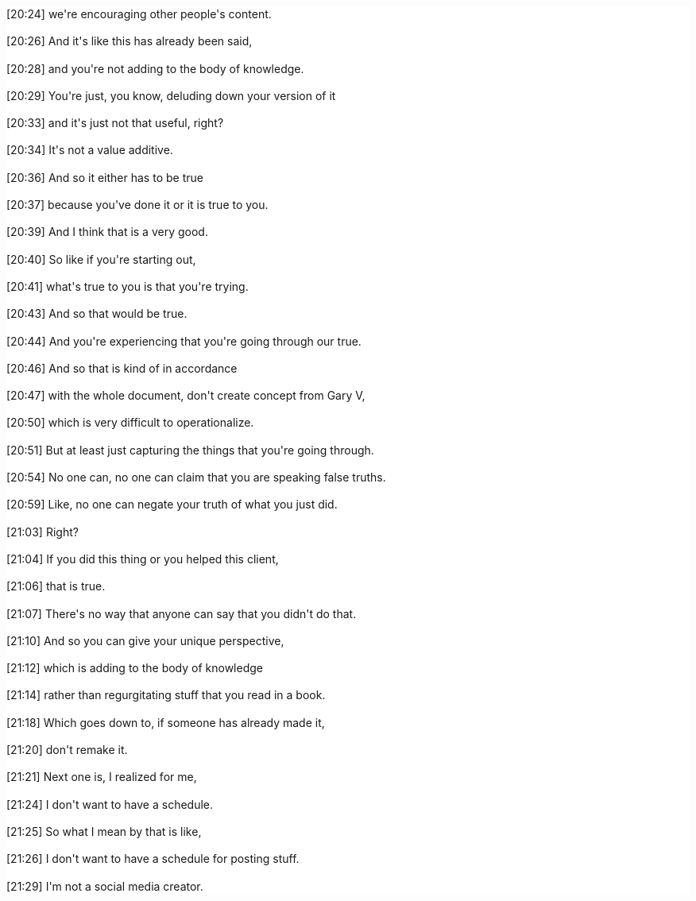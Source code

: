 [20:24] we're encouraging other people's content.

[20:26] And it's like this has already been said,

[20:28] and you're not adding to the body of knowledge.

[20:29] You're just, you know, deluding down your version of it

[20:33] and it's just not that useful, right?

[20:34] It's not a value additive.

[20:36] And so it either has to be true

[20:37] because you've done it or it is true to you.

[20:39] And I think that is a very good.

[20:40] So like if you're starting out,

[20:41] what's true to you is that you're trying.

[20:43] And so that would be true.

[20:44] And you're experiencing that you're going through our true.

[20:46] And so that is kind of in accordance

[20:47] with the whole document, don't create concept from Gary V,

[20:50] which is very difficult to operationalize.

[20:51] But at least just capturing the things that you're going through.

[20:54] No one can, no one can claim that you are speaking false truths.

[20:59] Like, no one can negate your truth of what you just did.

[21:03] Right?

[21:04] If you did this thing or you helped this client,

[21:06] that is true.

[21:07] There's no way that anyone can say that you didn't do that.

[21:10] And so you can give your unique perspective,

[21:12] which is adding to the body of knowledge

[21:14] rather than regurgitating stuff that you read in a book.

[21:18] Which goes down to, if someone has already made it,

[21:20] don't remake it.

[21:21] Next one is, I realized for me,

[21:24] I don't want to have a schedule.

[21:25] So what I mean by that is like,

[21:26] I don't want to have a schedule for posting stuff.

[21:29] I'm not a social media creator.
